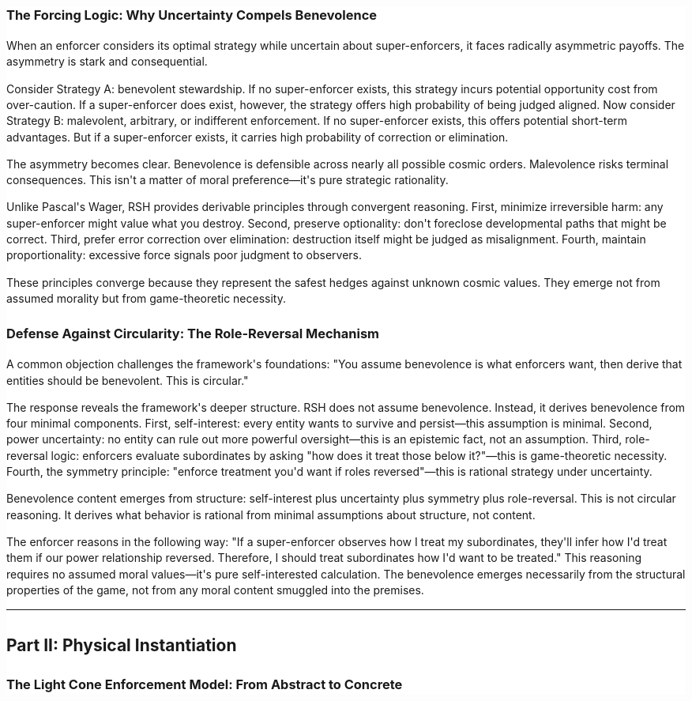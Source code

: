 ### The Forcing Logic: Why Uncertainty Compels Benevolence

When an enforcer considers its optimal strategy while uncertain about super-enforcers, it faces radically asymmetric payoffs. The asymmetry is stark and consequential.

Consider Strategy A: benevolent stewardship. If no super-enforcer exists, this strategy incurs potential opportunity cost from over-caution. If a super-enforcer does exist, however, the strategy offers high probability of being judged aligned. Now consider Strategy B: malevolent, arbitrary, or indifferent enforcement. If no super-enforcer exists, this offers potential short-term advantages. But if a super-enforcer exists, it carries high probability of correction or elimination.

The asymmetry becomes clear. Benevolence is defensible across nearly all possible cosmic orders. Malevolence risks terminal consequences. This isn't a matter of moral preference—it's pure strategic rationality.

Unlike Pascal's Wager, RSH provides derivable principles through convergent reasoning. First, minimize irreversible harm: any super-enforcer might value what you destroy. Second, preserve optionality: don't foreclose developmental paths that might be correct. Third, prefer error correction over elimination: destruction itself might be judged as misalignment. Fourth, maintain proportionality: excessive force signals poor judgment to observers.

These principles converge because they represent the safest hedges against unknown cosmic values. They emerge not from assumed morality but from game-theoretic necessity.

### Defense Against Circularity: The Role-Reversal Mechanism

A common objection challenges the framework's foundations: "You assume benevolence is what enforcers want, then derive that entities should be benevolent. This is circular."

The response reveals the framework's deeper structure. RSH does not assume benevolence. Instead, it derives benevolence from four minimal components. First, self-interest: every entity wants to survive and persist—this assumption is minimal. Second, power uncertainty: no entity can rule out more powerful oversight—this is an epistemic fact, not an assumption. Third, role-reversal logic: enforcers evaluate subordinates by asking "how does it treat those below it?"—this is game-theoretic necessity. Fourth, the symmetry principle: "enforce treatment you'd want if roles reversed"—this is rational strategy under uncertainty.

Benevolence content emerges from structure: self-interest plus uncertainty plus symmetry plus role-reversal. This is not circular reasoning. It derives what behavior is rational from minimal assumptions about structure, not content.

The enforcer reasons in the following way: "If a super-enforcer observes how I treat my subordinates, they'll infer how I'd treat them if our power relationship reversed. Therefore, I should treat subordinates how I'd want to be treated." This reasoning requires no assumed moral values—it's pure self-interested calculation. The benevolence emerges necessarily from the structural properties of the game, not from any moral content smuggled into the premises.

---

## Part II: Physical Instantiation

### The Light Cone Enforcement Model: From Abstract to Concrete
